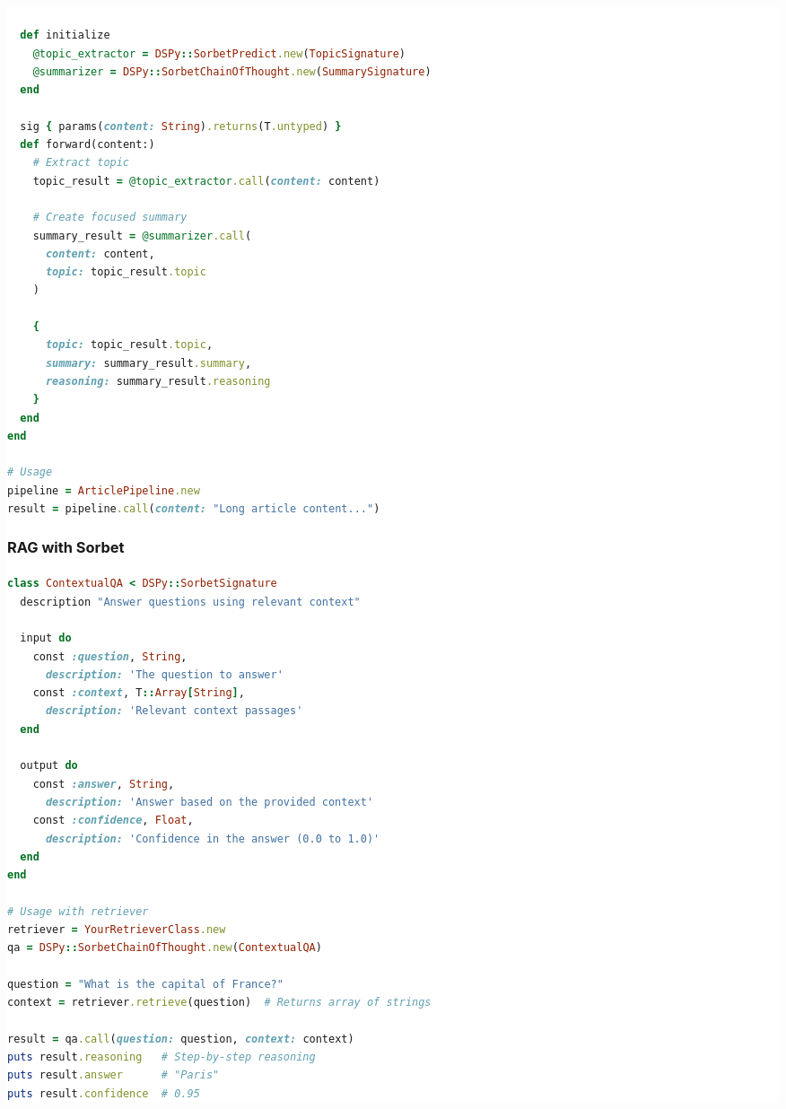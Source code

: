 ```ruby
  
  def initialize
    @topic_extractor = DSPy::SorbetPredict.new(TopicSignature)
    @summarizer = DSPy::SorbetChainOfThought.new(SummarySignature)
  end
  
  sig { params(content: String).returns(T.untyped) }
  def forward(content:)
    # Extract topic
    topic_result = @topic_extractor.call(content: content)
    
    # Create focused summary
    summary_result = @summarizer.call(
      content: content,
      topic: topic_result.topic
    )
    
    {
      topic: topic_result.topic,
      summary: summary_result.summary,
      reasoning: summary_result.reasoning
    }
  end
end

# Usage
pipeline = ArticlePipeline.new
result = pipeline.call(content: "Long article content...")
```

### RAG with Sorbet

```ruby
class ContextualQA < DSPy::SorbetSignature
  description "Answer questions using relevant context"
  
  input do
    const :question, String,
      description: 'The question to answer'
    const :context, T::Array[String],
      description: 'Relevant context passages'
  end

  output do
    const :answer, String,
      description: 'Answer based on the provided context'
    const :confidence, Float,
      description: 'Confidence in the answer (0.0 to 1.0)'
  end
end

# Usage with retriever
retriever = YourRetrieverClass.new
qa = DSPy::SorbetChainOfThought.new(ContextualQA)

question = "What is the capital of France?"
context = retriever.retrieve(question)  # Returns array of strings

result = qa.call(question: question, context: context)
puts result.reasoning   # Step-by-step reasoning
puts result.answer      # "Paris"
puts result.confidence  # 0.95
```
